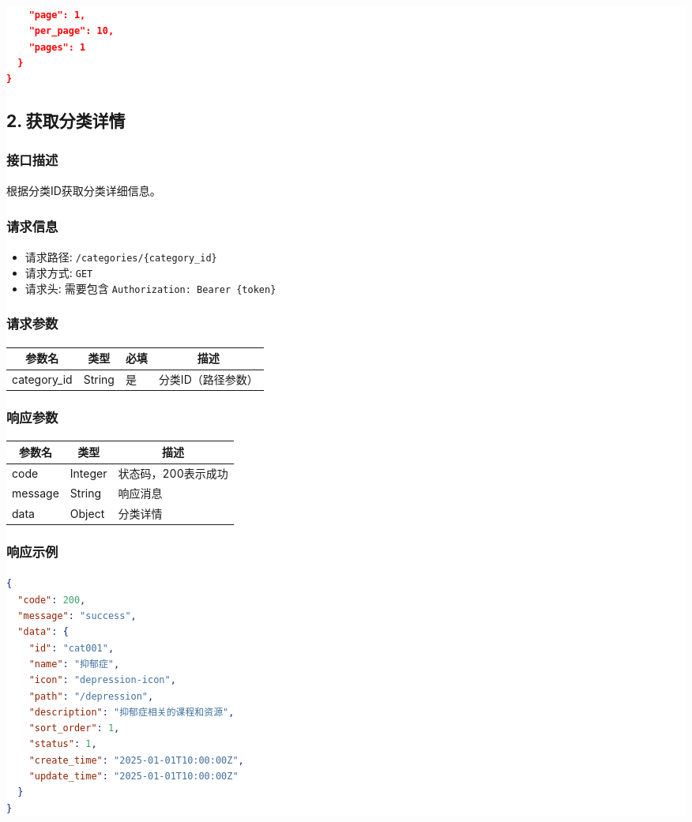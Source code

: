 ```json
    "page": 1,
    "per_page": 10,
    "pages": 1
  }
}
```

## 2. 获取分类详情

### 接口描述
根据分类ID获取分类详细信息。

### 请求信息
- 请求路径: `/categories/{category_id}`
- 请求方式: `GET`
- 请求头: 需要包含 `Authorization: Bearer {token}`

### 请求参数
| 参数名 | 类型 | 必填 | 描述 |
| --- | --- | --- | --- |
| category_id | String | 是 | 分类ID（路径参数） |

### 响应参数
| 参数名 | 类型 | 描述 |
| --- | --- | --- |
| code | Integer | 状态码，200表示成功 |
| message | String | 响应消息 |
| data | Object | 分类详情 |

### 响应示例
```json
{
  "code": 200,
  "message": "success",
  "data": {
    "id": "cat001",
    "name": "抑郁症",
    "icon": "depression-icon",
    "path": "/depression",
    "description": "抑郁症相关的课程和资源",
    "sort_order": 1,
    "status": 1,
    "create_time": "2025-01-01T10:00:00Z",
    "update_time": "2025-01-01T10:00:00Z"
  }
}
```
